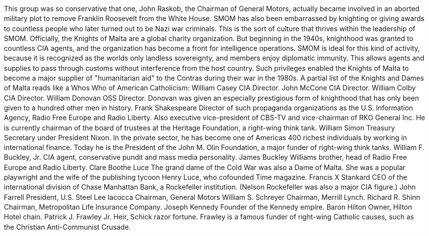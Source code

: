 This group was so conservative that one, John Raskob, the
Chairman of General Motors, actually became involved in an aborted military
plot to remove Franklin Roosevelt from the White House. SMOM has also been
embarrassed by knighting or giving awards to countless people who later
turned out to be Nazi war criminals. This is the sort of culture that
thrives within the leadership of SMOM.
Officially, the Knights of Malta are a global charity organization.
But
beginning in the 1940s, knighthood was granted to countless CIA agents, and
the organization has become a front for intelligence operations. SMOM is
ideal for this kind of activity, because it is recognized as the worlds
only landless sovereignty, and members enjoy diplomatic immunity.
This
allows agents and supplies to pass through customs without interference from
the host country. Such privileges enabled the Knights of Malta to become a
major supplier of "humanitarian aid" to the Contras during their war in the
1980s.
A partial list of the Knights and Dames of Malta reads like a Whos Who of
American Catholicism:
William Casey
CIA Director.
John McCone
CIA Director.
William Colby
CIA Director.
William Donovan
OSS Director. Donovan was given an especially prestigious form of knighthood
that has only been given to a hundred other men in history.
Frank Shakespeare
Director of such propaganda organizations as the U.S. Information Agency,
Radio Free Europe and Radio Liberty. Also executive vice-president of CBS-TV
and vice-chairman of RKO General Inc. He is currently chairman of the board
of trustees at the Heritage Foundation, a right-wing think tank.
William Simon
Treasury Secretary under President Nixon. In the private sector, he has
become one of Americas 400 richest individuals by working in international
finance. Today he is the President of the John M. Olin Foundation, a major
funder of right-wing think tanks.
William F. Buckley, Jr.
CIA agent, conservative pundit and mass media personality.
James Buckley
Williams brother, head of Radio Free Europe and Radio Liberty.
Clare Boothe Luce
The grand dame of the Cold War was also a Dame of Malta. She was a popular
playwright and the wife of the publishing tycoon Henry Luce, who cofounded
Time magazine.
Francis X Stankard
CEO of the international division of Chase Manhattan Bank, a Rockefeller
institution. (Nelson Rockefeller was also a major CIA figure.)
John Farrell
President, U.S. Steel
Lee Iacocca
Chairman, General Motors
William S. Schreyer
Chairman, Merrill Lynch.
Richard R. Shinn
Chairman, Metropolitan Life Insurance Company.
Joseph Kennedy
Founder of the Kennedy empire.
Baron Hilton
Owner, Hilton Hotel chain.
Patrick J. Frawley Jr.
Heir, Schick razor fortune. Frawley is a famous funder of right-wing
Catholic causes, such as the Christian Anti-Communist Crusade.
